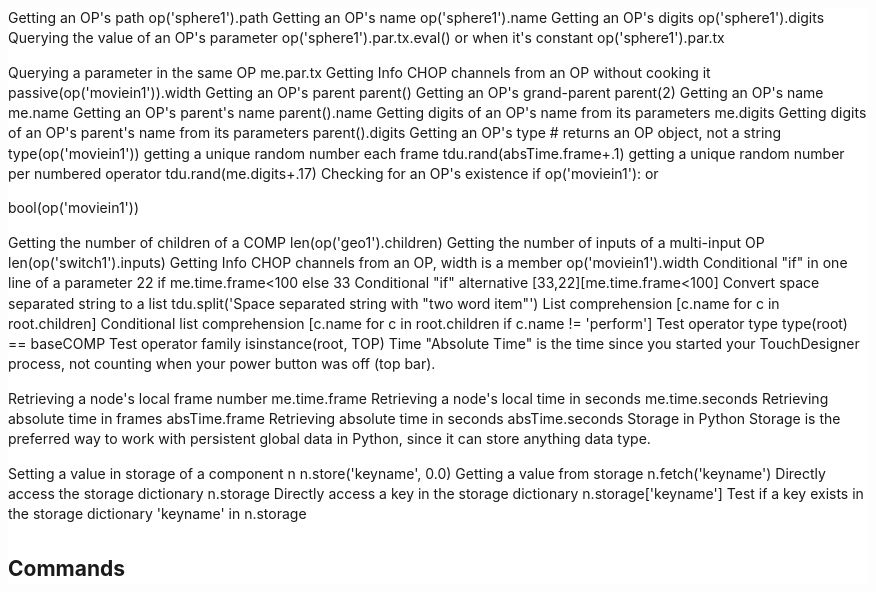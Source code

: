 Getting an OP's path op('sphere1').path
Getting an OP's name op('sphere1').name
Getting an OP's digits op('sphere1').digits
Querying the value of an OP's parameter op('sphere1').par.tx.eval()
or when it's constant op('sphere1').par.tx

Querying a parameter in the same OP me.par.tx
Getting Info CHOP channels from an OP
without cooking it passive(op('moviein1')).width
Getting an OP's parent parent()
Getting an OP's grand-parent parent(2)
Getting an OP's name me.name
Getting an OP's parent's name parent().name
Getting digits of an OP's name from its parameters me.digits
Getting digits of an OP's parent's
name from its parameters parent().digits
Getting an OP's type # returns an OP object, not a string
type(op('moviein1'))
getting a unique random number each frame tdu.rand(absTime.frame+.1)
getting a unique random number per numbered operator tdu.rand(me.digits+.17)
Checking for an OP's existence if op('moviein1'):
or

bool(op('moviein1'))

Getting the number of children of a COMP len(op('geo1').children)
Getting the number of inputs of a multi-input OP len(op('switch1').inputs)
Getting Info CHOP channels from an OP, width is a member op('moviein1').width
Conditional "if" in one line of a parameter 22 if me.time.frame<100 else 33
Conditional "if" alternative [33,22][me.time.frame<100]
Convert space separated string to a list tdu.split('Space separated string with "two word item"')
List comprehension [c.name for c in root.children]
Conditional list comprehension [c.name for c in root.children if c.name != 'perform']
Test operator type type(root) == baseCOMP
Test operator family isinstance(root, TOP)
Time
"Absolute Time" is the time since you started your TouchDesigner process, not counting when your power button was off (top bar).

Retrieving a node's local frame number me.time.frame
Retrieving a node's local time in seconds me.time.seconds
Retrieving absolute time in frames absTime.frame
Retrieving absolute time in seconds absTime.seconds
Storage in Python
Storage is the preferred way to work with persistent global data in Python, since it can store anything data type.

Setting a value in storage of a component n n.store('keyname', 0.0)
Getting a value from storage n.fetch('keyname')
Directly access the storage dictionary n.storage
Directly access a key in the storage dictionary n.storage['keyname']
Test if a key exists in the storage dictionary 'keyname' in n.storage

## Commands
